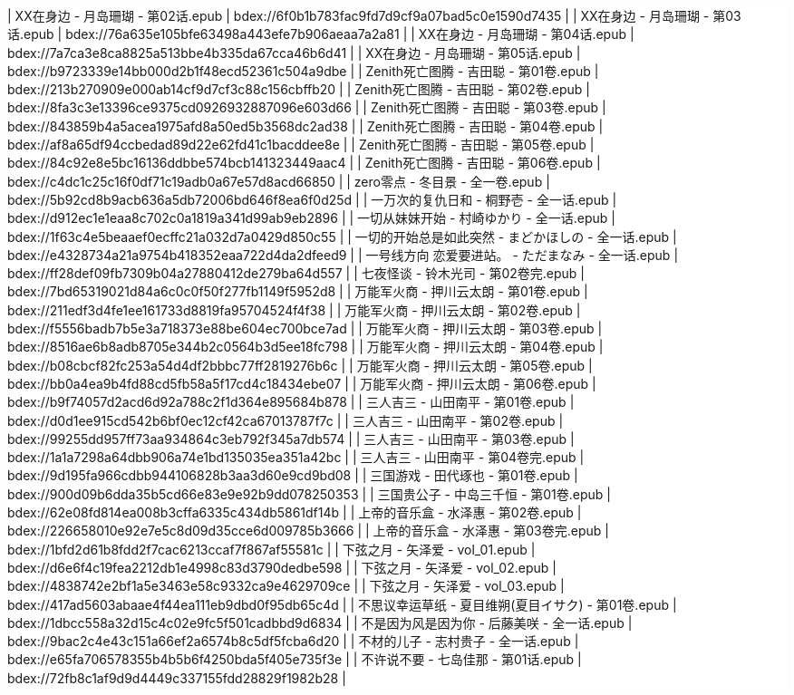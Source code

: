 | XX在身边 - 月岛珊瑚 - 第02话.epub | bdex://6f0b1b783fac9fd7d9cf9a07bad5c0e1590d7435 |
| XX在身边 - 月岛珊瑚 - 第03话.epub | bdex://76a635e105bfe63498a443efe7b906aeaa7a2a81 |
| XX在身边 - 月岛珊瑚 - 第04话.epub | bdex://7a7ca3e8ca8825a513bbe4b335da67cca46b6d41 |
| XX在身边 - 月岛珊瑚 - 第05话.epub | bdex://b9723339e14bb000d2b1f48ecd52361c504a9dbe |
| Zenith死亡图腾 - 吉田聪 - 第01卷.epub | bdex://213b270909e000ab14cf9d7cf3c88c156cbffb20 |
| Zenith死亡图腾 - 吉田聪 - 第02卷.epub | bdex://8fa3c3e13396ce9375cd0926932887096e603d66 |
| Zenith死亡图腾 - 吉田聪 - 第03卷.epub | bdex://843859b4a5acea1975afd8a50ed5b3568dc2ad38 |
| Zenith死亡图腾 - 吉田聪 - 第04卷.epub | bdex://af8a65df94ccbedad89d22e62fd41c1bacddee8e |
| Zenith死亡图腾 - 吉田聪 - 第05卷.epub | bdex://84c92e8e5bc16136ddbbe574bcb141323449aac4 |
| Zenith死亡图腾 - 吉田聪 - 第06卷.epub | bdex://c4dc1c25c16f0df71c19adb0a67e57d8acd66850 |
| zero零点 - 冬目景 - 全一卷.epub | bdex://5b92cd8b9acb636a5db72006bd646f8ea6f0d25d |
| 一万次的复仇日和 - 桐野壱 - 全一话.epub | bdex://d912ec1e1eaa8c702c0a1819a341d99ab9eb2896 |
| 一切从妹妹开始 - 村崎ゆかり - 全一话.epub | bdex://1f63c4e5beaaef0ecffc21a032d7a0429d850c55 |
| 一切的开始总是如此突然 - まどかほしの - 全一话.epub | bdex://e4328734a21a9754b418352eaa722d4da2dfeed9 |
| 一号线方向 恋爱要进站。 - ただまなみ - 全一话.epub | bdex://ff28def09fb7309b04a27880412de279ba64d557 |
| 七夜怪谈 - 铃木光司 - 第02卷完.epub | bdex://7bd65319021d84a6c0c0f50f277fb1149f5952d8 |
| 万能军火商 - 押川云太朗 - 第01卷.epub | bdex://211edf3d4fe1ee161733d8819fa95704524f4f38 |
| 万能军火商 - 押川云太朗 - 第02卷.epub | bdex://f5556badb7b5e3a718373e88be604ec700bce7ad |
| 万能军火商 - 押川云太朗 - 第03卷.epub | bdex://8516ae6b8adb8705e344b2c0564b3d5ee18fc798 |
| 万能军火商 - 押川云太朗 - 第04卷.epub | bdex://b08cbcf82fc253a54d4df2bbbc77ff2819276b6c |
| 万能军火商 - 押川云太朗 - 第05卷.epub | bdex://bb0a4ea9b4fd88cd5fb58a5f17cd4c18434ebe07 |
| 万能军火商 - 押川云太朗 - 第06卷.epub | bdex://b9f74057d2acd6d92a788c2f1d364e895684b878 |
| 三人吉三 - 山田南平 - 第01卷.epub | bdex://d0d1ee915cd542b6bf0ec12cf42ca67013787f7c |
| 三人吉三 - 山田南平 - 第02卷.epub | bdex://99255dd957ff73aa934864c3eb792f345a7db574 |
| 三人吉三 - 山田南平 - 第03卷.epub | bdex://1a1a7298a64dbb906a74e1bd135035ea351a42bc |
| 三人吉三 - 山田南平 - 第04卷完.epub | bdex://9d195fa966cdbb944106828b3aa3d60e9cd9bd08 |
| 三国游戏 - 田代琢也 - 第01卷.epub | bdex://900d09b6dda35b5cd66e83e9e92b9dd078250353 |
| 三国贵公子 - 中岛三千恒 - 第01卷.epub | bdex://62e08fd814ea008b3cffa6335c434db5861df14b |
| 上帝的音乐盒 - 水泽惠 - 第02卷.epub | bdex://226658010e92e7e5c8d09d35cce6d009785b3666 |
| 上帝的音乐盒 - 水泽惠 - 第03卷完.epub | bdex://1bfd2d61b8fdd2f7cac6213ccaf7f867af55581c |
| 下弦之月 - 矢泽爱 - vol_01.epub | bdex://d6e6f4c19fea2212db1e4998c83d3790dedbe598 |
| 下弦之月 - 矢泽爱 - vol_02.epub | bdex://4838742e2bf1a5e3463e58c9332ca9e4629709ce |
| 下弦之月 - 矢泽爱 - vol_03.epub | bdex://417ad5603abaae4f44ea111eb9dbd0f95db65c4d |
| 不思议幸运草纸 - 夏目维朔(夏目イサク) - 第01卷.epub | bdex://1dbcc558a32d15c4c02e9fc5f501cadbbd9d6834 |
| 不是因为风是因为你 - 后藤美咲 - 全一话.epub | bdex://9bac2c4e43c151a66ef2a6574b8c5df5fcba6d20 |
| 不材的儿子 - 志村贵子 - 全一话.epub | bdex://e65fa706578355b4b5b6f4250bda5f405e735f3e |
| 不许说不要 - 七岛佳那 - 第01话.epub | bdex://72fb8c1af9d9d4449c337155fdd28829f1982b28 |